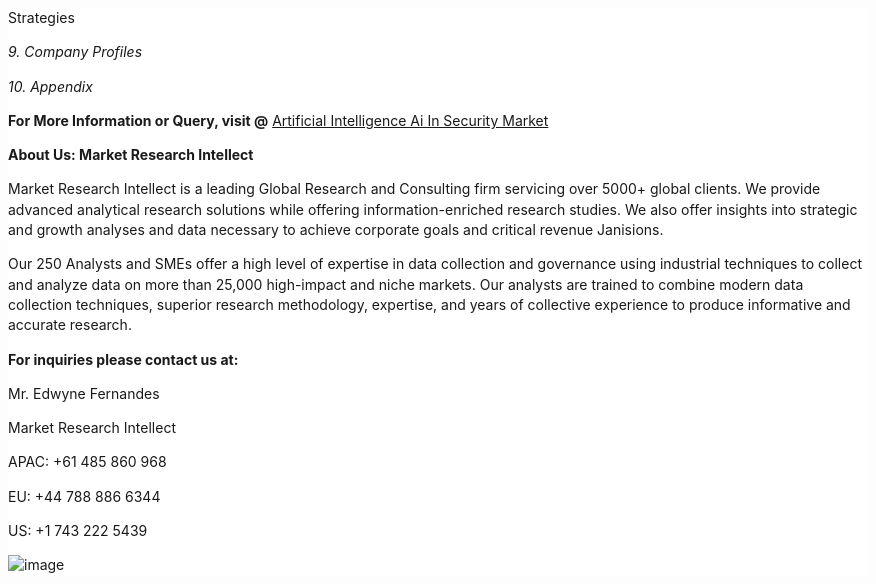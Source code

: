 Strategies</span></em></li></ul><p><em><span class="font-[700]">9. Company Profiles</span></em></p><p><em><span class="font-[700]">10. Appendix</span></em></p><p><span class="font-[700]"><strong>For More Information or Query, visit&nbsp;@</strong>&nbsp;</span><span class="font-[700]"><a href="https://www.marketresearchintellect.com/product/global-artificial-intelligence-ai-in-security-market-size-and-forecast/?utm_source=Linkedin&utm_medium=863" target="_blank" data-tracking-control-name="article-ssr-frontend-pulse_little-text-block" data-tracking-will-navigate="" data-test-link="">Artificial Intelligence Ai In Security Market</a></span></p><p><strong><span class="font-[700]">About Us: Market Research Intellect</span></strong></p><p><span class="">Market Research Intellect is a leading Global Research and Consulting firm servicing over 5000+ global clients. We provide advanced analytical research solutions while offering information-enriched research studies.&nbsp;</span>We also offer insights into strategic and growth analyses and data necessary to achieve corporate goals and critical revenue Janisions.</p><p><span class="">Our 250 Analysts and SMEs offer a high level of expertise in data collection and governance using industrial techniques to collect and analyze data on more than 25,000 high-impact and niche markets. Our analysts are trained to combine modern data collection techniques, superior research methodology, expertise, and years of collective experience to produce informative and accurate research.</span></p><p><strong>For inquiries please contact us at:</strong></p><p>Mr. Edwyne Fernandes</p><p>Market Research Intellect</p><p>APAC: +61 485 860 968</p><p>EU: +44 788 886 6344</p><p>US: +1 743 222 5439</p>
![image](https://github.com/user-attachments/assets/15e8ff38-244c-4b55-b699-dc6cc9cbd2c3)

